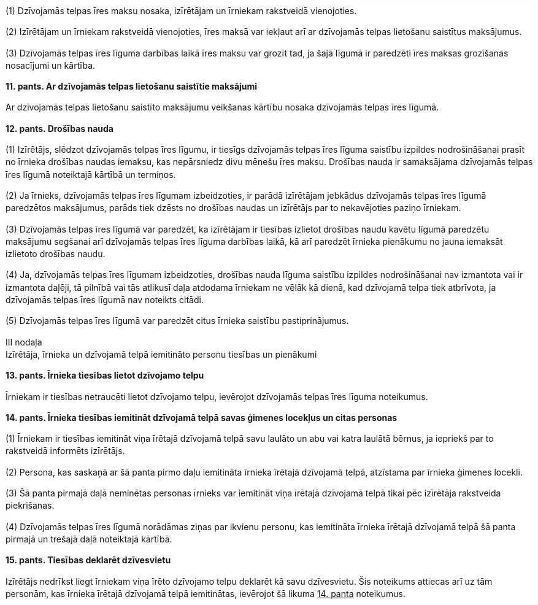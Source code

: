 (1) Dzīvojamās telpas īres maksu nosaka, izīrētājam un īrniekam rakstveidā vienojoties.

(2) Izīrētājam un īrniekam rakstveidā vienojoties, īres maksā var iekļaut arī ar dzīvojamās telpas lietošanu saistītus maksājumus.

(3) Dzīvojamās telpas īres līguma darbības laikā īres maksu var grozīt tad, ja šajā līgumā ir paredzēti īres maksas grozīšanas nosacījumi un kārtība.

**11\. pants. Ar dzīvojamās telpas lietošanu saistītie maksājumi**

Ar dzīvojamās telpas lietošanu saistīto maksājumu veikšanas kārtību nosaka dzīvojamās telpas īres līgumā.

**12\. pants. Drošības nauda**

(1) Izīrētājs, slēdzot dzīvojamās telpas īres līgumu, ir tiesīgs dzīvojamās telpas īres līguma saistību izpildes nodrošināšanai prasīt no īrnieka drošības naudas iemaksu, kas nepārsniedz divu mēnešu īres maksu. Drošības nauda ir samaksājama dzīvojamās telpas īres līgumā noteiktajā kārtībā un termiņos.

(2) Ja īrnieks, dzīvojamās telpas īres līgumam izbeidzoties, ir parādā izīrētājam jebkādus dzīvojamās telpas īres līgumā paredzētos maksājumus, parāds tiek dzēsts no drošības naudas un izīrētājs par to nekavējoties paziņo īrniekam.

(3) Dzīvojamās telpas īres līgumā var paredzēt, ka izīrētājam ir tiesības izlietot drošības naudu kavētu līgumā paredzētu maksājumu segšanai arī dzīvojamās telpas īres līguma darbības laikā, kā arī paredzēt īrnieka pienākumu no jauna iemaksāt izlietoto drošības naudu.

(4) Ja, dzīvojamās telpas īres līgumam izbeidzoties, drošības nauda līguma saistību izpildes nodrošināšanai nav izmantota vai ir izmantota daļēji, tā pilnībā vai tās atlikusī daļa atdodama īrniekam ne vēlāk kā dienā, kad dzīvojamā telpa tiek atbrīvota, ja dzīvojamās telpas īres līgumā nav noteikts citādi.

(5) Dzīvojamās telpas īres līgumā var paredzēt citus īrnieka saistību pastiprinājumus.

III nodaļa  
Izīrētāja, īrnieka un dzīvojamā telpā iemitināto personu tiesības un pienākumi

**13\. pants. Īrnieka tiesības lietot dzīvojamo telpu**

Īrniekam ir tiesības netraucēti lietot dzīvojamo telpu, ievērojot dzīvojamās telpas īres līguma noteikumus.

**14\. pants. Īrnieka tiesības iemitināt dzīvojamā telpā savas ģimenes locekļus un citas personas**

(1) Īrniekam ir tiesības iemitināt viņa īrētajā dzīvojamā telpā savu laulāto un abu vai katra laulātā bērnus, ja iepriekš par to rakstveidā informēts izīrētājs.

(2) Persona, kas saskaņā ar šā panta pirmo daļu iemitināta īrnieka īrētajā dzīvojamā telpā, atzīstama par īrnieka ģimenes locekli.

(3) Šā panta pirmajā daļā neminētas personas īrnieks var iemitināt viņa īrētajā dzīvojamā telpā tikai pēc izīrētāja rakstveida piekrišanas.

(4) Dzīvojamās telpas īres līgumā norādāmas ziņas par ikvienu personu, kas iemitināta īrnieka īrētajā dzīvojamā telpā šā panta pirmajā un trešajā daļā noteiktajā kārtībā.

**15\. pants. Tiesības deklarēt dzīvesvietu**

Izīrētājs nedrīkst liegt īrniekam viņa īrēto dzīvojamo telpu deklarēt kā savu dzīvesvietu. Šis noteikums attiecas arī uz tām personām, kas īrnieka īrētajā dzīvojamā telpā iemitinātas, ievērojot šā likuma [14\. panta](https://likumi.lv/ta/id/322216#p14) noteikumus.
